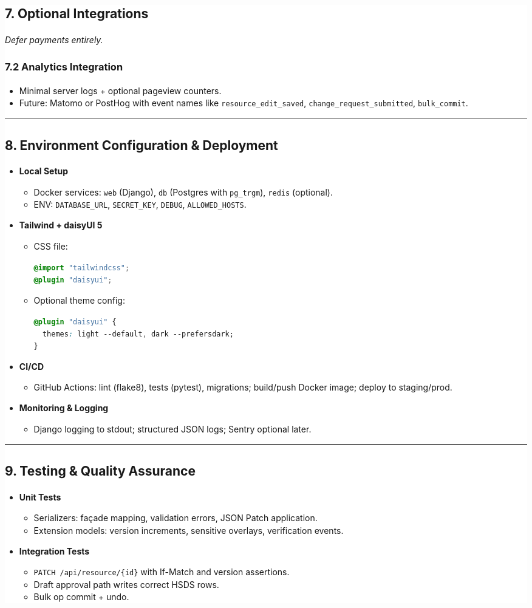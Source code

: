 
## 7. Optional Integrations

*Defer payments entirely.*

### 7.2 Analytics Integration

* Minimal server logs + optional pageview counters.
* Future: Matomo or PostHog with event names like `resource_edit_saved`, `change_request_submitted`, `bulk_commit`.

---

## 8. Environment Configuration & Deployment

* **Local Setup**

  * Docker services: `web` (Django), `db` (Postgres with `pg_trgm`), `redis` (optional).
  * ENV: `DATABASE_URL`, `SECRET_KEY`, `DEBUG`, `ALLOWED_HOSTS`.

* **Tailwind + daisyUI 5**

  * CSS file:

    ```css
    @import "tailwindcss";
    @plugin "daisyui";
    ```
  * Optional theme config:

    ```css
    @plugin "daisyui" {
      themes: light --default, dark --prefersdark;
    }
    ```

* **CI/CD**

  * GitHub Actions: lint (flake8), tests (pytest), migrations; build/push Docker image; deploy to staging/prod.

* **Monitoring & Logging**

  * Django logging to stdout; structured JSON logs; Sentry optional later.

---

## 9. Testing & Quality Assurance

* **Unit Tests**

  * Serializers: façade mapping, validation errors, JSON Patch application.
  * Extension models: version increments, sensitive overlays, verification events.

* **Integration Tests**

  * `PATCH /api/resource/{id}` with If-Match and version assertions.
  * Draft approval path writes correct HSDS rows.
  * Bulk op commit + undo.
